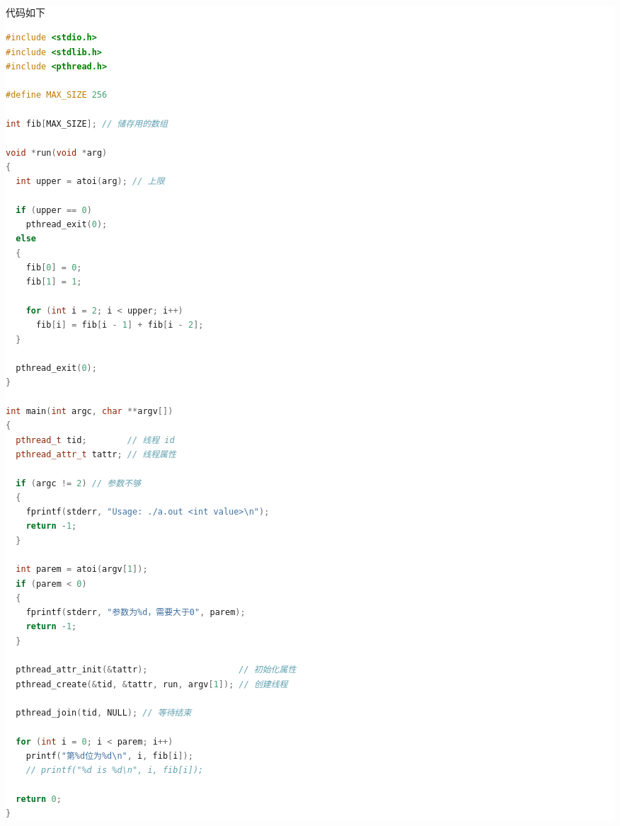 代码如下
```cpp
#include <stdio.h>
#include <stdlib.h>
#include <pthread.h>

#define MAX_SIZE 256

int fib[MAX_SIZE]; // 储存用的数组

void *run(void *arg)
{
  int upper = atoi(arg); // 上限

  if (upper == 0)
    pthread_exit(0);
  else
  {
    fib[0] = 0;
    fib[1] = 1;

    for (int i = 2; i < upper; i++)
      fib[i] = fib[i - 1] + fib[i - 2];
  }

  pthread_exit(0);
}

int main(int argc, char **argv[])
{
  pthread_t tid;        // 线程 id
  pthread_attr_t tattr; // 线程属性

  if (argc != 2) // 参数不够
  {
    fprintf(stderr, "Usage: ./a.out <int value>\n");
    return -1;
  }

  int parem = atoi(argv[1]);
  if (parem < 0)
  {
    fprintf(stderr, "参数为%d，需要大于0", parem);
    return -1;
  }

  pthread_attr_init(&tattr);                  // 初始化属性
  pthread_create(&tid, &tattr, run, argv[1]); // 创建线程

  pthread_join(tid, NULL); // 等待结束

  for (int i = 0; i < parem; i++)
    printf("第%d位为%d\n", i, fib[i]);
    // printf("%d is %d\n", i, fib[i]);

  return 0;
}
```
